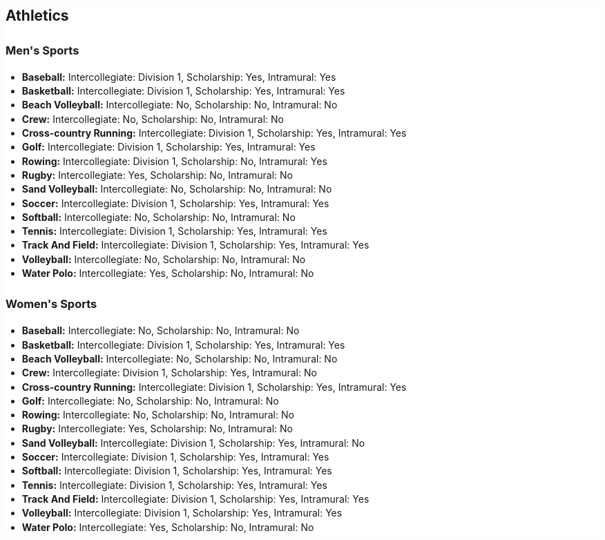 ## Athletics

### Men's Sports

- **Baseball:** Intercollegiate: Division 1, Scholarship: Yes, Intramural: Yes
- **Basketball:** Intercollegiate: Division 1, Scholarship: Yes, Intramural: Yes
- **Beach Volleyball:** Intercollegiate: No, Scholarship: No, Intramural: No
- **Crew:** Intercollegiate: No, Scholarship: No, Intramural: No
- **Cross-country Running:** Intercollegiate: Division 1, Scholarship: Yes, Intramural: Yes
- **Golf:** Intercollegiate: Division 1, Scholarship: Yes, Intramural: Yes
- **Rowing:** Intercollegiate: Division 1, Scholarship: No, Intramural: Yes
- **Rugby:** Intercollegiate: Yes, Scholarship: No, Intramural: No
- **Sand Volleyball:** Intercollegiate: No, Scholarship: No, Intramural: No
- **Soccer:** Intercollegiate: Division 1, Scholarship: Yes, Intramural: Yes
- **Softball:** Intercollegiate: No, Scholarship: No, Intramural: No
- **Tennis:** Intercollegiate: Division 1, Scholarship: Yes, Intramural: Yes
- **Track And Field:** Intercollegiate: Division 1, Scholarship: Yes, Intramural: Yes
- **Volleyball:** Intercollegiate: No, Scholarship: No, Intramural: No
- **Water Polo:** Intercollegiate: Yes, Scholarship: No, Intramural: No

### Women's Sports

- **Baseball:** Intercollegiate: No, Scholarship: No, Intramural: No
- **Basketball:** Intercollegiate: Division 1, Scholarship: Yes, Intramural: Yes
- **Beach Volleyball:** Intercollegiate: No, Scholarship: No, Intramural: No
- **Crew:** Intercollegiate: Division 1, Scholarship: Yes, Intramural: No
- **Cross-country Running:** Intercollegiate: Division 1, Scholarship: Yes, Intramural: Yes
- **Golf:** Intercollegiate: No, Scholarship: No, Intramural: No
- **Rowing:** Intercollegiate: No, Scholarship: No, Intramural: No
- **Rugby:** Intercollegiate: Yes, Scholarship: No, Intramural: No
- **Sand Volleyball:** Intercollegiate: Division 1, Scholarship: Yes, Intramural: No
- **Soccer:** Intercollegiate: Division 1, Scholarship: Yes, Intramural: Yes
- **Softball:** Intercollegiate: Division 1, Scholarship: Yes, Intramural: Yes
- **Tennis:** Intercollegiate: Division 1, Scholarship: Yes, Intramural: Yes
- **Track And Field:** Intercollegiate: Division 1, Scholarship: Yes, Intramural: Yes
- **Volleyball:** Intercollegiate: Division 1, Scholarship: Yes, Intramural: Yes
- **Water Polo:** Intercollegiate: Yes, Scholarship: No, Intramural: No
